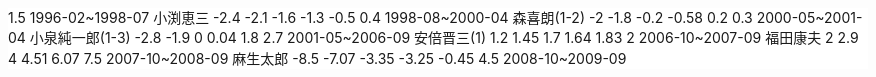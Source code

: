    <td style="text-align:right;"> 1.5 </td>
   <td style="text-align:left;"> 1996-02~1998-07 </td>
  </tr>
  <tr>
   <td style="text-align:left;"> 小渕恵三 </td>
   <td style="text-align:right;"> -2.4 </td>
   <td style="text-align:right;"> -2.1 </td>
   <td style="text-align:right;"> -1.6 </td>
   <td style="text-align:right;"> -1.3 </td>
   <td style="text-align:right;"> -0.5 </td>
   <td style="text-align:right;"> 0.4 </td>
   <td style="text-align:left;"> 1998-08~2000-04 </td>
  </tr>
  <tr>
   <td style="text-align:left;"> 森喜朗(1-2) </td>
   <td style="text-align:right;"> -2 </td>
   <td style="text-align:right;"> -1.8 </td>
   <td style="text-align:right;"> -0.2 </td>
   <td style="text-align:right;"> -0.58 </td>
   <td style="text-align:right;"> 0.2 </td>
   <td style="text-align:right;"> 0.3 </td>
   <td style="text-align:left;"> 2000-05~2001-04 </td>
  </tr>
  <tr>
   <td style="text-align:left;"> 小泉純一郎(1-3) </td>
   <td style="text-align:right;"> -2.8 </td>
   <td style="text-align:right;"> -1.9 </td>
   <td style="text-align:right;"> 0 </td>
   <td style="text-align:right;"> 0.04 </td>
   <td style="text-align:right;"> 1.8 </td>
   <td style="text-align:right;"> 2.7 </td>
   <td style="text-align:left;"> 2001-05~2006-09 </td>
  </tr>
  <tr>
   <td style="text-align:left;"> 安倍晋三(1) </td>
   <td style="text-align:right;"> 1.2 </td>
   <td style="text-align:right;"> 1.45 </td>
   <td style="text-align:right;"> 1.7 </td>
   <td style="text-align:right;"> 1.64 </td>
   <td style="text-align:right;"> 1.83 </td>
   <td style="text-align:right;"> 2 </td>
   <td style="text-align:left;"> 2006-10~2007-09 </td>
  </tr>
  <tr>
   <td style="text-align:left;"> 福田康夫 </td>
   <td style="text-align:right;"> 2 </td>
   <td style="text-align:right;"> 2.9 </td>
   <td style="text-align:right;"> 4 </td>
   <td style="text-align:right;"> 4.51 </td>
   <td style="text-align:right;"> 6.07 </td>
   <td style="text-align:right;"> 7.5 </td>
   <td style="text-align:left;"> 2007-10~2008-09 </td>
  </tr>
  <tr>
   <td style="text-align:left;"> 麻生太郎 </td>
   <td style="text-align:right;"> -8.5 </td>
   <td style="text-align:right;"> -7.07 </td>
   <td style="text-align:right;"> -3.35 </td>
   <td style="text-align:right;"> -3.25 </td>
   <td style="text-align:right;"> -0.45 </td>
   <td style="text-align:right;"> 4.5 </td>
   <td style="text-align:left;"> 2008-10~2009-09 </td>
  </tr>
  <tr>